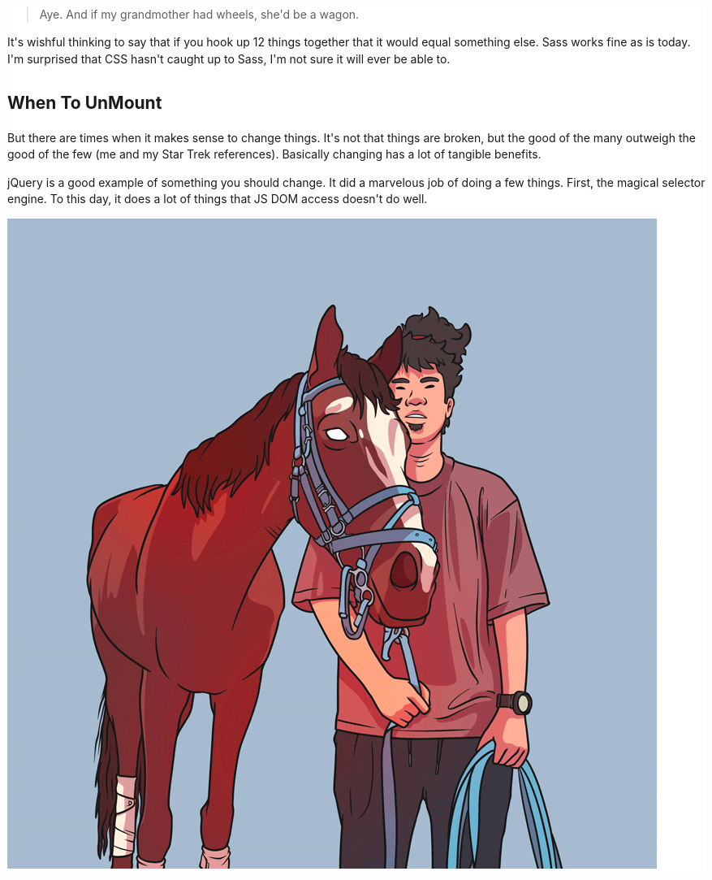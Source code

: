 > Aye. And if my grandmother had wheels, she'd be a wagon.

It's wishful thinking to say that if you hook up 12 things together that it would equal something else. Sass works fine as is today. I'm surprised that CSS hasn't caught up to Sass, I'm not sure it will ever be able to.

## When To UnMount

But there are times when it makes sense to change things. It's not that things are broken, but the good of the many outweigh the good of the few (me and my Star Trek references). Basically changing has a lot of tangible benefits.

jQuery is a good example of something you should change. It did a marvelous job of doing a few things. First, the magical selector engine. To this day, it does a lot of things that JS DOM access doesn't do well.

<div class="article-side-image">

![Mojo](/images/newsletter/horserider.png)
